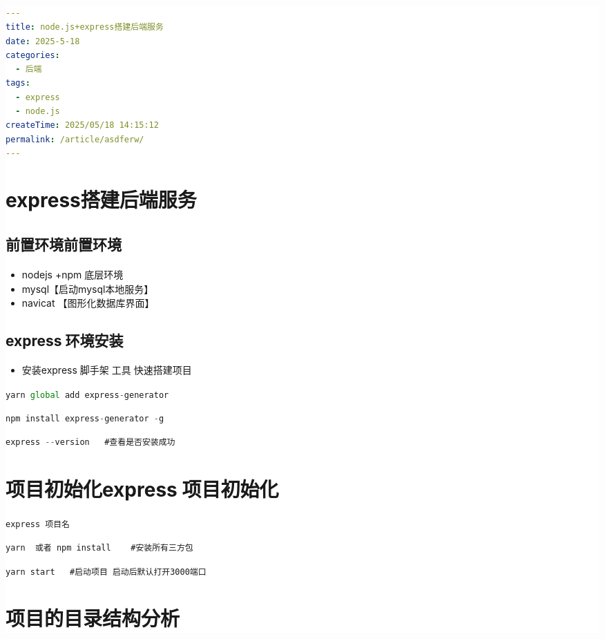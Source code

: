 ```yaml
---
title: node.js+express搭建后端服务
date: 2025-5-18
categories:
  - 后端
tags:  
  - express
  - node.js
createTime: 2025/05/18 14:15:12
permalink: /article/asdferw/
---
```



# express搭建后端服务

## 前置环境前置环境

- nodejs +npm 底层环境
- mysql【启动mysql本地服务】
- navicat 【图形化数据库界面】

## express 环境安装

- 安装express 脚手架 工具 快速搭建项目

```js
yarn global add express-generator
```

```js
npm install express-generator -g 
```

```js
express --version   #查看是否安装成功
```

# 项目初始化express 项目初始化

```js
express 项目名 
```

```js
yarn  或者 npm install    #安装所有三方包
```

```js
yarn start   #启动项目 启动后默认打开3000端口
```

# 项目的目录结构分析
